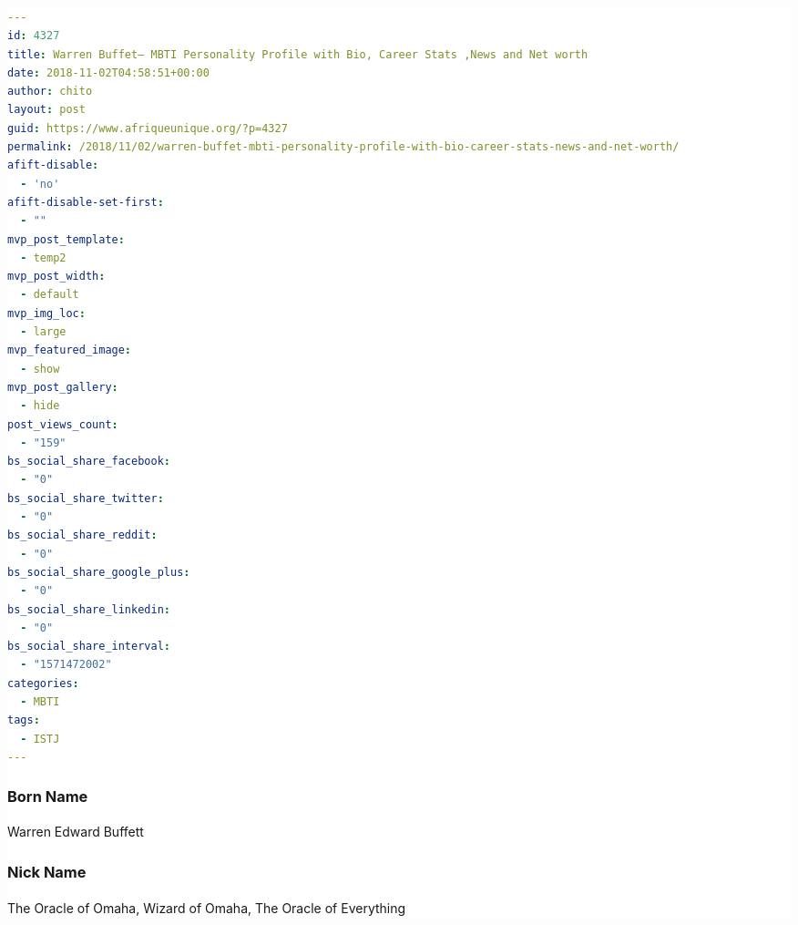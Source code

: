 ```yaml
---
id: 4327
title: Warren Buffet– MBTI Personality Profile with Bio, Career Stats ,News and Net worth
date: 2018-11-02T04:58:51+00:00
author: chito
layout: post
guid: https://www.afriqueunique.org/?p=4327
permalink: /2018/11/02/warren-buffet-mbti-personality-profile-with-bio-career-stats-news-and-net-worth/
afift-disable:
  - 'no'
afift-disable-set-first:
  - ""
mvp_post_template:
  - temp2
mvp_post_width:
  - default
mvp_img_loc:
  - large
mvp_featured_image:
  - show
mvp_post_gallery:
  - hide
post_views_count:
  - "159"
bs_social_share_facebook:
  - "0"
bs_social_share_twitter:
  - "0"
bs_social_share_reddit:
  - "0"
bs_social_share_google_plus:
  - "0"
bs_social_share_linkedin:
  - "0"
bs_social_share_interval:
  - "1571472002"
categories:
  - MBTI
tags:
  - ISTJ
---
```

### **Born Name**

Warren Edward Buffett

### **Nick Name**

The Oracle of Omaha, Wizard of Omaha, The Oracle of Everything<figure id="attachment_85568" class="wp-caption aligncenter">
